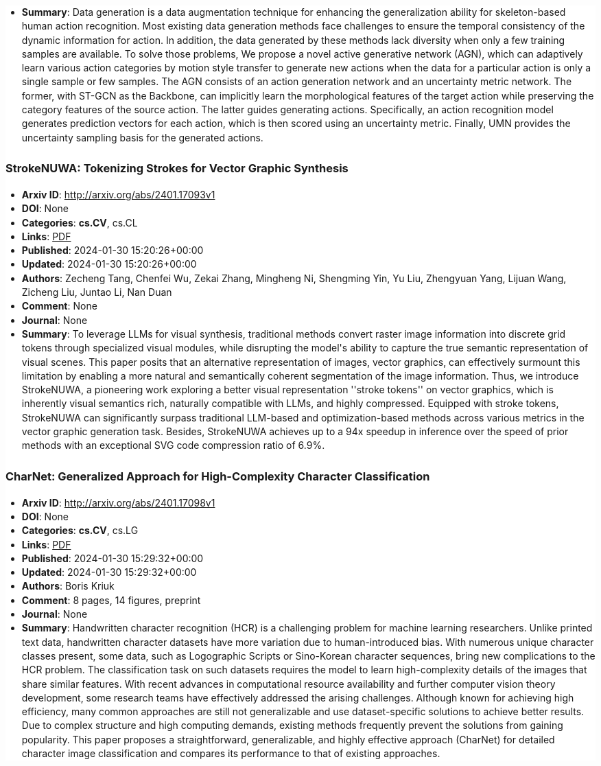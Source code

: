 - **Summary**: Data generation is a data augmentation technique for enhancing the generalization ability for skeleton-based human action recognition. Most existing data generation methods face challenges to ensure the temporal consistency of the dynamic information for action. In addition, the data generated by these methods lack diversity when only a few training samples are available. To solve those problems, We propose a novel active generative network (AGN), which can adaptively learn various action categories by motion style transfer to generate new actions when the data for a particular action is only a single sample or few samples. The AGN consists of an action generation network and an uncertainty metric network. The former, with ST-GCN as the Backbone, can implicitly learn the morphological features of the target action while preserving the category features of the source action. The latter guides generating actions. Specifically, an action recognition model generates prediction vectors for each action, which is then scored using an uncertainty metric. Finally, UMN provides the uncertainty sampling basis for the generated actions.



### StrokeNUWA: Tokenizing Strokes for Vector Graphic Synthesis
- **Arxiv ID**: http://arxiv.org/abs/2401.17093v1
- **DOI**: None
- **Categories**: **cs.CV**, cs.CL
- **Links**: [PDF](http://arxiv.org/pdf/2401.17093v1)
- **Published**: 2024-01-30 15:20:26+00:00
- **Updated**: 2024-01-30 15:20:26+00:00
- **Authors**: Zecheng Tang, Chenfei Wu, Zekai Zhang, Mingheng Ni, Shengming Yin, Yu Liu, Zhengyuan Yang, Lijuan Wang, Zicheng Liu, Juntao Li, Nan Duan
- **Comment**: None
- **Journal**: None
- **Summary**: To leverage LLMs for visual synthesis, traditional methods convert raster image information into discrete grid tokens through specialized visual modules, while disrupting the model's ability to capture the true semantic representation of visual scenes. This paper posits that an alternative representation of images, vector graphics, can effectively surmount this limitation by enabling a more natural and semantically coherent segmentation of the image information. Thus, we introduce StrokeNUWA, a pioneering work exploring a better visual representation ''stroke tokens'' on vector graphics, which is inherently visual semantics rich, naturally compatible with LLMs, and highly compressed. Equipped with stroke tokens, StrokeNUWA can significantly surpass traditional LLM-based and optimization-based methods across various metrics in the vector graphic generation task. Besides, StrokeNUWA achieves up to a 94x speedup in inference over the speed of prior methods with an exceptional SVG code compression ratio of 6.9%.



### CharNet: Generalized Approach for High-Complexity Character Classification
- **Arxiv ID**: http://arxiv.org/abs/2401.17098v1
- **DOI**: None
- **Categories**: **cs.CV**, cs.LG
- **Links**: [PDF](http://arxiv.org/pdf/2401.17098v1)
- **Published**: 2024-01-30 15:29:32+00:00
- **Updated**: 2024-01-30 15:29:32+00:00
- **Authors**: Boris Kriuk
- **Comment**: 8 pages, 14 figures, preprint
- **Journal**: None
- **Summary**: Handwritten character recognition (HCR) is a challenging problem for machine learning researchers. Unlike printed text data, handwritten character datasets have more variation due to human-introduced bias. With numerous unique character classes present, some data, such as Logographic Scripts or Sino-Korean character sequences, bring new complications to the HCR problem. The classification task on such datasets requires the model to learn high-complexity details of the images that share similar features. With recent advances in computational resource availability and further computer vision theory development, some research teams have effectively addressed the arising challenges. Although known for achieving high efficiency, many common approaches are still not generalizable and use dataset-specific solutions to achieve better results. Due to complex structure and high computing demands, existing methods frequently prevent the solutions from gaining popularity. This paper proposes a straightforward, generalizable, and highly effective approach (CharNet) for detailed character image classification and compares its performance to that of existing approaches.
